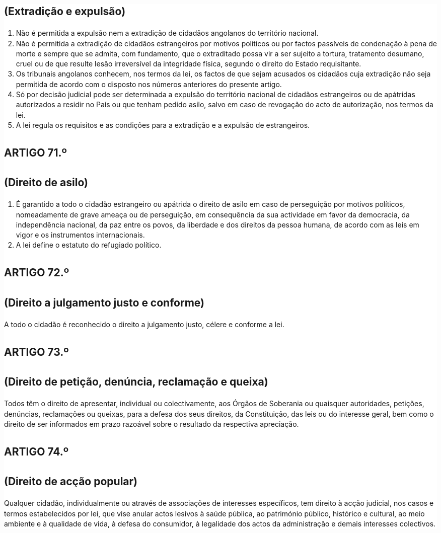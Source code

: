 ## (Extradição e expulsão)

1. Não é permitida a expulsão nem a extradição de cidadãos angolanos do território nacional.
2. Não é permitida a extradição de cidadãos estrangeiros por motivos políticos ou por factos passíveis de condenação à pena de morte e sempre que se admita, com fundamento, que o extraditado possa vir a ser sujeito a tortura, tratamento desumano, cruel ou de que resulte lesão irreversível da integridade física, segundo o direito do Estado requisitante.
3. Os tribunais angolanos conhecem, nos termos da lei, os factos de que sejam acusados os cidadãos cuja extradição não seja permitida de acordo com o disposto nos números anteriores do presente artigo.
4. Só por decisão judicial pode ser determinada a expulsão do território nacional de cidadãos estrangeiros ou de apátridas autorizados a residir no País ou que tenham pedido asilo, salvo em caso de revogação do acto de autorização, nos termos da lei.
5. A lei regula os requisitos e as condições para a extradição e a expulsão de estrangeiros.

## ARTIGO 71.º

## (Direito de asilo)

1. É garantido a todo o cidadão estrangeiro ou apátrida o direito de asilo em caso de perseguição por motivos políticos, nomeadamente de grave ameaça ou de perseguição, em consequência da sua actividade em favor da democracia, da independência nacional, da paz entre os povos, da liberdade e dos direitos da pessoa humana, de acordo com as leis em vigor e os instrumentos internacionais.
2. A lei define o estatuto do refugiado político.

## ARTIGO 72.º

## (Direito a julgamento justo e conforme)

A todo o cidadão é reconhecido o direito a julgamento justo, célere e conforme a lei.

## ARTIGO 73.º

## (Direito de petição, denúncia, reclamação e queixa)

Todos têm o direito de apresentar, individual ou colectivamente, aos Órgãos de Soberania ou quaisquer autoridades, petições, denúncias, reclamações ou queixas, para a defesa dos seus direitos, da Constituição, das leis ou do interesse geral, bem como o direito de ser informados em prazo razoável sobre o resultado da respectiva apreciação.

## ARTIGO 74.º

## (Direito de acção popular)

Qualquer cidadão, individualmente ou através de associações de interesses específicos, tem direito à acção judicial, nos casos e termos estabelecidos por lei, que vise anular actos lesivos à saúde pública,  ao  património  público,  histórico  e  cultural,  ao  meio ambiente e à qualidade de vida, à defesa do consumidor, à legalidade dos actos da administração e demais interesses colectivos.
